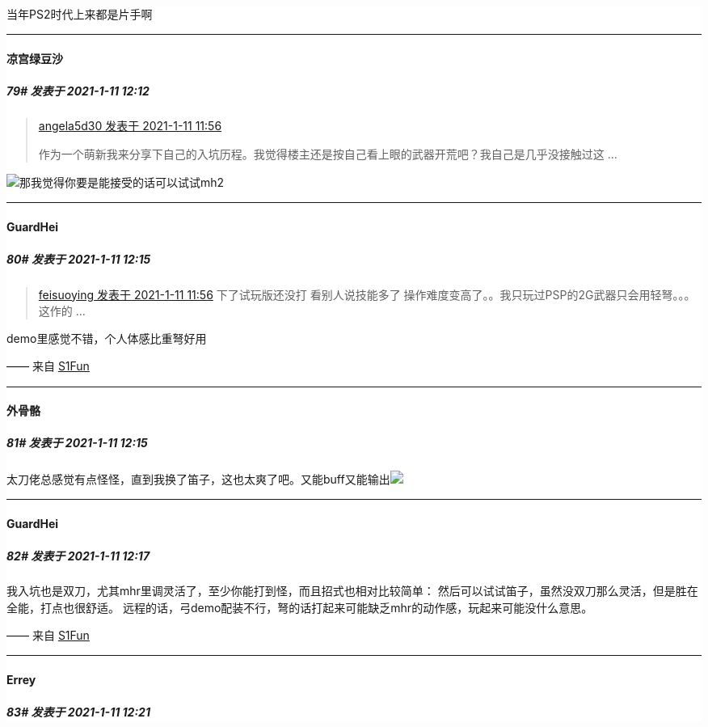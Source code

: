 当年PS2时代上来都是片手啊


-----

####  凉宫绿豆沙  
##### 79#       发表于 2021-1-11 12:12


<blockquote><a href="httphttps://bbs.saraba1st.com/2b/forum.php?mod=redirect&amp;goto=findpost&amp;pid=49999483&amp;ptid=1982229" target="_blank">angela5d30 发表于 2021-1-11 11:56</a>

作为一个萌新我来分享下自己的入坑历程。我觉得楼主还是按自己看上眼的武器开荒吧？我自己是几乎没接触过这 ...</blockquote>
<img src="https://static.saraba1st.com/image/smiley/face2017/213.gif" referrerpolicy="no-referrer">那我觉得你要是能接受的话可以试试mh2


-----

####  GuardHei  
##### 80#       发表于 2021-1-11 12:15


<blockquote><a href="httphttps://bbs.saraba1st.com/2b/forum.php?mod=redirect&amp;goto=findpost&amp;pid=49999480&amp;ptid=1982229" target="_blank">feisuoying 发表于 2021-1-11 11:56</a>
下了试玩版还没打 看别人说技能多了 操作难度变高了。。我只玩过PSP的2G武器只会用轻弩。。。这作的 ...</blockquote>
demo里感觉不错，个人体感比重弩好用

—— 来自 [S1Fun](https://s1fun.koalcat.com)


-----

####  外骨骼  
##### 81#       发表于 2021-1-11 12:15


太刀佬总感觉有点怪怪，直到我换了笛子，这也太爽了吧。又能buff又能输出<img src="https://static.saraba1st.com/image/smiley/face2017/057.png" referrerpolicy="no-referrer">


-----

####  GuardHei  
##### 82#       发表于 2021-1-11 12:17


我入坑也是双刀，尤其mhr里调灵活了，至少你能打到怪，而且招式也相对比较简单：
然后可以试试笛子，虽然没双刀那么灵活，但是胜在全能，打点也很舒适。
远程的话，弓demo配装不行，弩的话打起来可能缺乏mhr的动作感，玩起来可能没什么意思。

—— 来自 [S1Fun](https://s1fun.koalcat.com)


-----

####  Errey  
##### 83#       发表于 2021-1-11 12:21

